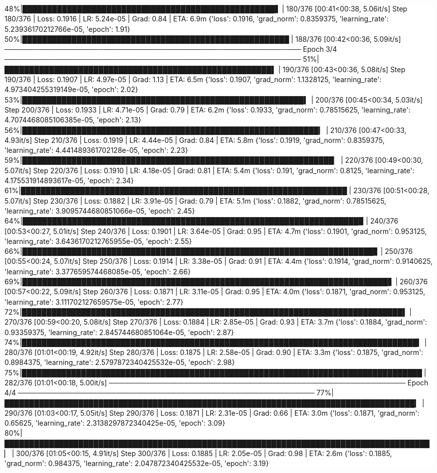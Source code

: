  48%|███████████████████████████████████████████████████▋                                                        | 180/376 [00:41<00:38,  5.06it/s]  Step 180/376 | Loss: 0.1916 | LR: 5.24e-05 | Grad: 0.84 | ETA: 6.9m
{'loss': 0.1916, 'grad_norm': 0.8359375, 'learning_rate': 5.23936170212766e-05, 'epoch': 1.91}                                                     
 50%|██████████████████████████████████████████████████████                                                      | 188/376 [00:42<00:36,  5.09it/s]
────────────────────────────────────────────────────────────
Epoch 3/4
────────────────────────────────────────────────────────────
 51%|██████████████████████████████████████████████████████▌                                                     | 190/376 [00:43<00:36,  5.08it/s]  Step 190/376 | Loss: 0.1907 | LR: 4.97e-05 | Grad: 1.13 | ETA: 6.5m
{'loss': 0.1907, 'grad_norm': 1.1328125, 'learning_rate': 4.973404255319149e-05, 'epoch': 2.02}                                                    
 53%|█████████████████████████████████████████████████████████▍                                                  | 200/376 [00:45<00:34,  5.03it/s]  Step 200/376 | Loss: 0.1933 | LR: 4.71e-05 | Grad: 0.79 | ETA: 6.2m
{'loss': 0.1933, 'grad_norm': 0.78515625, 'learning_rate': 4.7074468085106385e-05, 'epoch': 2.13}                                                  
 56%|████████████████████████████████████████████████████████████▎                                               | 210/376 [00:47<00:33,  4.93it/s]  Step 210/376 | Loss: 0.1919 | LR: 4.44e-05 | Grad: 0.84 | ETA: 5.8m
{'loss': 0.1919, 'grad_norm': 0.8359375, 'learning_rate': 4.441489361702128e-05, 'epoch': 2.23}                                                    
 59%|███████████████████████████████████████████████████████████████▏                                            | 220/376 [00:49<00:30,  5.07it/s]  Step 220/376 | Loss: 0.1910 | LR: 4.18e-05 | Grad: 0.81 | ETA: 5.4m
{'loss': 0.191, 'grad_norm': 0.8125, 'learning_rate': 4.175531914893617e-05, 'epoch': 2.34}                                                        
 61%|██████████████████████████████████████████████████████████████████                                          | 230/376 [00:51<00:28,  5.07it/s]  Step 230/376 | Loss: 0.1882 | LR: 3.91e-05 | Grad: 0.79 | ETA: 5.1m
{'loss': 0.1882, 'grad_norm': 0.78515625, 'learning_rate': 3.9095744680851066e-05, 'epoch': 2.45}                                                  
 64%|████████████████████████████████████████████████████████████████████▉                                       | 240/376 [00:53<00:27,  5.01it/s]  Step 240/376 | Loss: 0.1901 | LR: 3.64e-05 | Grad: 0.95 | ETA: 4.7m
{'loss': 0.1901, 'grad_norm': 0.953125, 'learning_rate': 3.6436170212765955e-05, 'epoch': 2.55}                                                    
 66%|███████████████████████████████████████████████████████████████████████▊                                    | 250/376 [00:55<00:24,  5.07it/s]  Step 250/376 | Loss: 0.1914 | LR: 3.38e-05 | Grad: 0.91 | ETA: 4.4m
{'loss': 0.1914, 'grad_norm': 0.9140625, 'learning_rate': 3.377659574468085e-05, 'epoch': 2.66}                                                    
 69%|██████████████████████████████████████████████████████████████████████████▋                                 | 260/376 [00:57<00:22,  5.09it/s]  Step 260/376 | Loss: 0.1871 | LR: 3.11e-05 | Grad: 0.95 | ETA: 4.0m
{'loss': 0.1871, 'grad_norm': 0.953125, 'learning_rate': 3.111702127659575e-05, 'epoch': 2.77}                                                     
 72%|█████████████████████████████████████████████████████████████████████████████▌                              | 270/376 [00:59<00:20,  5.08it/s]  Step 270/376 | Loss: 0.1884 | LR: 2.85e-05 | Grad: 0.93 | ETA: 3.7m
{'loss': 0.1884, 'grad_norm': 0.93359375, 'learning_rate': 2.845744680851064e-05, 'epoch': 2.87}                                                   
 74%|████████████████████████████████████████████████████████████████████████████████▍                           | 280/376 [01:01<00:19,  4.92it/s]  Step 280/376 | Loss: 0.1875 | LR: 2.58e-05 | Grad: 0.90 | ETA: 3.3m
{'loss': 0.1875, 'grad_norm': 0.8984375, 'learning_rate': 2.5797872340425532e-05, 'epoch': 2.98}                                                   
 75%|█████████████████████████████████████████████████████████████████████████████████                           | 282/376 [01:01<00:18,  5.00it/s]
────────────────────────────────────────────────────────────
Epoch 4/4
────────────────────────────────────────────────────────────
 77%|███████████████████████████████████████████████████████████████████████████████████▎                        | 290/376 [01:03<00:17,  5.05it/s]  Step 290/376 | Loss: 0.1871 | LR: 2.31e-05 | Grad: 0.66 | ETA: 3.0m
{'loss': 0.1871, 'grad_norm': 0.65625, 'learning_rate': 2.3138297872340425e-05, 'epoch': 3.09}                                                     
 80%|██████████████████████████████████████████████████████████████████████████████████████▏                     | 300/376 [01:05<00:15,  4.91it/s]  Step 300/376 | Loss: 0.1885 | LR: 2.05e-05 | Grad: 0.98 | ETA: 2.6m
{'loss': 0.1885, 'grad_norm': 0.984375, 'learning_rate': 2.047872340425532e-05, 'epoch': 3.19}                                                     